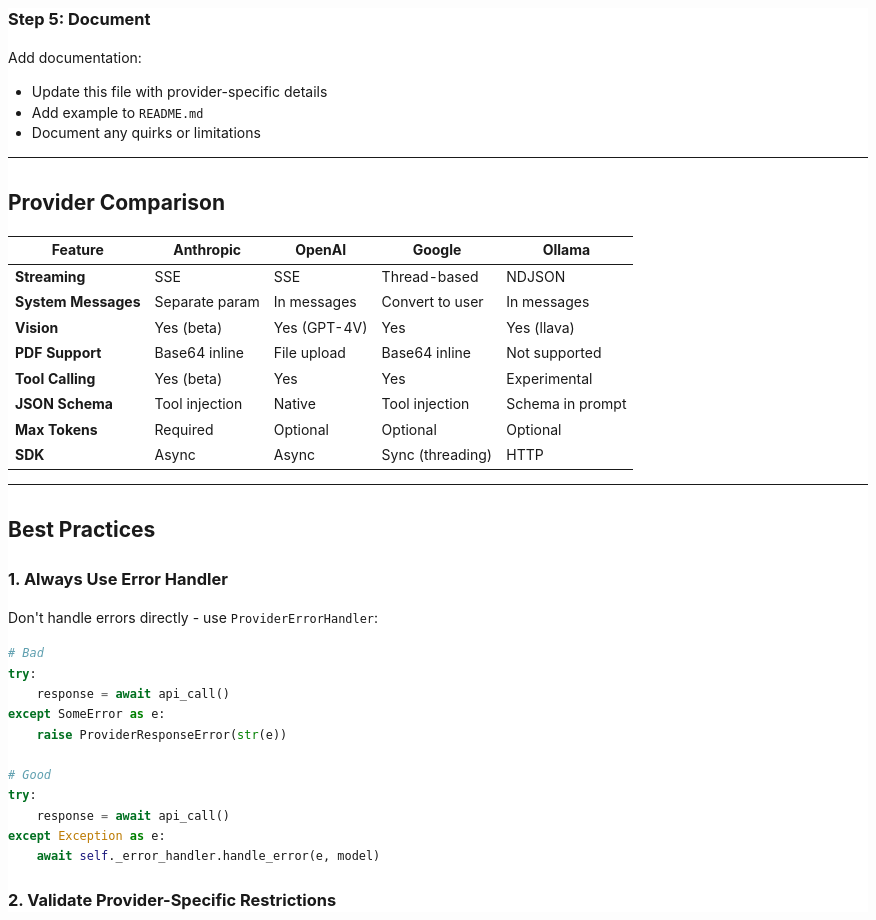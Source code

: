 ### Step 5: Document

Add documentation:
- Update this file with provider-specific details
- Add example to `README.md`
- Document any quirks or limitations

---

## Provider Comparison

| Feature | Anthropic | OpenAI | Google | Ollama |
|---------|-----------|--------|--------|--------|
| **Streaming** | SSE | SSE | Thread-based | NDJSON |
| **System Messages** | Separate param | In messages | Convert to user | In messages |
| **Vision** | Yes (beta) | Yes (GPT-4V) | Yes | Yes (llava) |
| **PDF Support** | Base64 inline | File upload | Base64 inline | Not supported |
| **Tool Calling** | Yes (beta) | Yes | Yes | Experimental |
| **JSON Schema** | Tool injection | Native | Tool injection | Schema in prompt |
| **Max Tokens** | Required | Optional | Optional | Optional |
| **SDK** | Async | Async | Sync (threading) | HTTP |

---

## Best Practices

### 1. Always Use Error Handler

Don't handle errors directly - use `ProviderErrorHandler`:

```python
# Bad
try:
    response = await api_call()
except SomeError as e:
    raise ProviderResponseError(str(e))

# Good
try:
    response = await api_call()
except Exception as e:
    await self._error_handler.handle_error(e, model)
```

### 2. Validate Provider-Specific Restrictions
